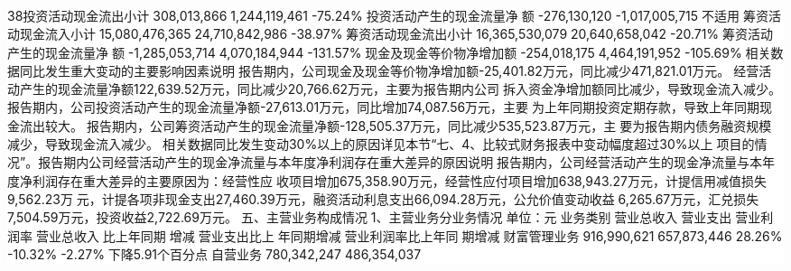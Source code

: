 38投资活动现金流出小计
308,013,866
1,244,119,461
-75.24%
投资活动产生的现金流量净
额
-276,130,120
-1,017,005,715
不适用
筹资活动现金流入小计
15,080,476,365
24,710,842,986
-38.97%
筹资活动现金流出小计
16,365,530,079
20,640,658,042
-20.71%
筹资活动产生的现金流量净
额
-1,285,053,714
4,070,184,944
-131.57%
现金及现金等价物净增加额
-254,018,175
4,464,191,952
-105.69%
相关数据同比发生重大变动的主要影响因素说明
报告期内，公司现金及现金等价物净增加额-25,401.82万元，同比减少471,821.01万元。
经营活动产生的现金流量净额122,639.52万元，同比减少20,766.62万元，主要为报告期内公司
拆入资金净增加额同比减少，导致现金流入减少。
报告期内，公司投资活动产生的现金流量净额-27,613.01万元，同比增加74,087.56万元，主要
为上年同期投资定期存款，导致上年同期现金流出较大。
报告期内，公司筹资活动产生的现金流量净额-128,505.37万元，同比减少535,523.87万元，主
要为报告期内债务融资规模减少，导致现金流入减少。
相关数据同比发生变动30%以上的原因详见本节“七、4、比较式财务报表中变动幅度超过30%以上
项目的情况”。报告期内公司经营活动产生的现金净流量与本年度净利润存在重大差异的原因说明
报告期内，公司经营活动产生的现金净流量与本年度净利润存在重大差异的主要原因为：经营性应
收项目增加675,358.90万元，经营性应付项目增加638,943.27万元，计提信用减值损失9,562.23万
元，计提各项非现金支出27,460.39万元，融资活动利息支出66,094.28万元，公允价值变动收益
6,265.67万元，汇兑损失7,504.59万元，投资收益2,722.69万元。
五、主营业务构成情况
1、主营业务分业务情况
单位：元
业务类别
营业总收入
营业支出
营业利润率
营业总收入
比上年同期
增减
营业支出比上
年同期增减
营业利润率比上年同
期增减
财富管理业务
916,990,621
657,873,446
28.26%
-10.32%
-2.27%
下降5.91个百分点
自营业务
780,342,247
486,354,037